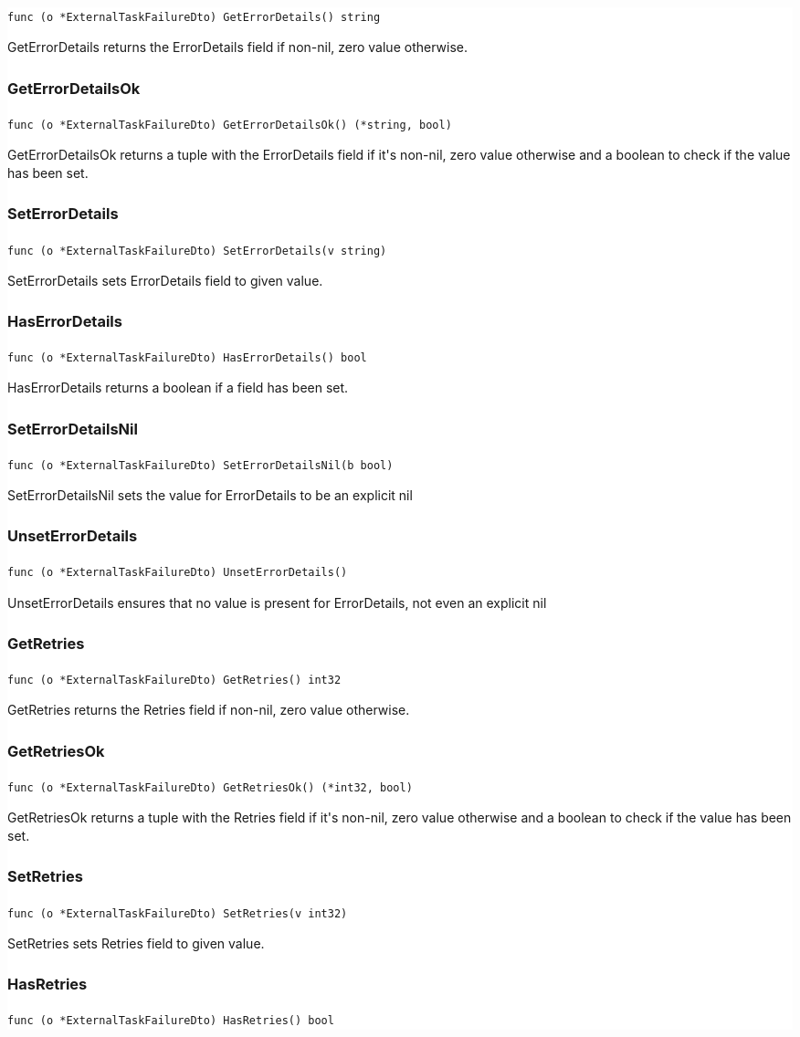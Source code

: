 `func (o *ExternalTaskFailureDto) GetErrorDetails() string`

GetErrorDetails returns the ErrorDetails field if non-nil, zero value otherwise.

### GetErrorDetailsOk

`func (o *ExternalTaskFailureDto) GetErrorDetailsOk() (*string, bool)`

GetErrorDetailsOk returns a tuple with the ErrorDetails field if it's non-nil, zero value otherwise
and a boolean to check if the value has been set.

### SetErrorDetails

`func (o *ExternalTaskFailureDto) SetErrorDetails(v string)`

SetErrorDetails sets ErrorDetails field to given value.

### HasErrorDetails

`func (o *ExternalTaskFailureDto) HasErrorDetails() bool`

HasErrorDetails returns a boolean if a field has been set.

### SetErrorDetailsNil

`func (o *ExternalTaskFailureDto) SetErrorDetailsNil(b bool)`

 SetErrorDetailsNil sets the value for ErrorDetails to be an explicit nil

### UnsetErrorDetails
`func (o *ExternalTaskFailureDto) UnsetErrorDetails()`

UnsetErrorDetails ensures that no value is present for ErrorDetails, not even an explicit nil
### GetRetries

`func (o *ExternalTaskFailureDto) GetRetries() int32`

GetRetries returns the Retries field if non-nil, zero value otherwise.

### GetRetriesOk

`func (o *ExternalTaskFailureDto) GetRetriesOk() (*int32, bool)`

GetRetriesOk returns a tuple with the Retries field if it's non-nil, zero value otherwise
and a boolean to check if the value has been set.

### SetRetries

`func (o *ExternalTaskFailureDto) SetRetries(v int32)`

SetRetries sets Retries field to given value.

### HasRetries

`func (o *ExternalTaskFailureDto) HasRetries() bool`
